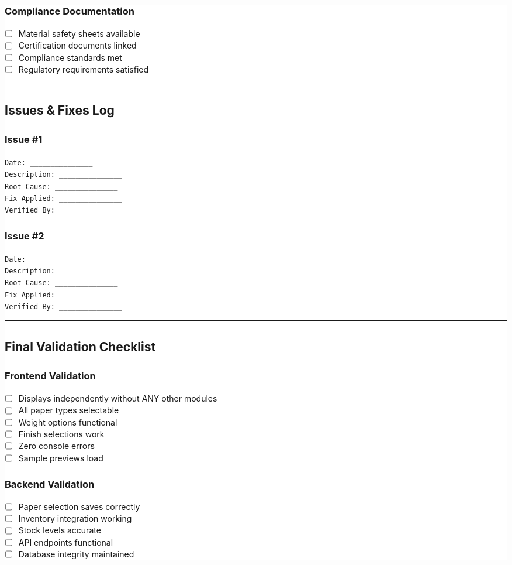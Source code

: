 ### Compliance Documentation

- [ ] Material safety sheets available
- [ ] Certification documents linked
- [ ] Compliance standards met
- [ ] Regulatory requirements satisfied

---

## Issues & Fixes Log

### Issue #1

```
Date: _______________
Description: _______________
Root Cause: _______________
Fix Applied: _______________
Verified By: _______________
```

### Issue #2

```
Date: _______________
Description: _______________
Root Cause: _______________
Fix Applied: _______________
Verified By: _______________
```

---

## Final Validation Checklist

### Frontend Validation

- [ ] Displays independently without ANY other modules
- [ ] All paper types selectable
- [ ] Weight options functional
- [ ] Finish selections work
- [ ] Zero console errors
- [ ] Sample previews load

### Backend Validation

- [ ] Paper selection saves correctly
- [ ] Inventory integration working
- [ ] Stock levels accurate
- [ ] API endpoints functional
- [ ] Database integrity maintained
